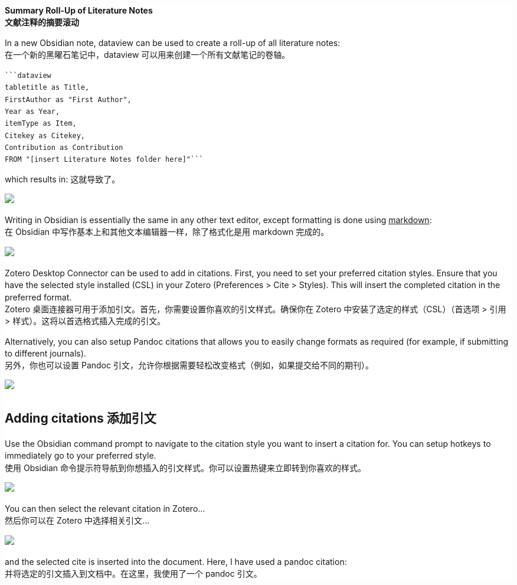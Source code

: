 **Summary Roll-Up of Literature Notes  
文献注释的摘要滚动**

In a new Obsidian note, dataview can be used to create a roll-up of all literature notes:  
在一个新的黑曜石笔记中，dataview 可以用来创建一个所有文献笔记的卷轴。

```
```dataview
tabletitle as Title, 
FirstAuthor as "First Author", 
Year as Year,
itemType as Item, 
Citekey as Citekey, 
Contribution as Contribution
FROM "[insert Literature Notes folder here]"```

```

which results in: 这就导致了。

![](https://miro.medium.com/max/1400/1*eTBRlCz2WNsv4kbTdYZwRQ.png)

Writing in Obsidian is essentially the same in any other text editor, except formatting is done using [markdown](https://help.obsidian.md/How+to/Format+your+notes):  
在 Obsidian 中写作基本上和其他文本编辑器一样，除了格式化是用 markdown 完成的。

![](https://miro.medium.com/max/1400/1*gktExOIMD7CNU0VIeI92KA.png)

Zotero Desktop Connector can be used to add in citations. First, you need to set your preferred citation styles. Ensure that you have the selected style installed (CSL) in your Zotero (Preferences > Cite > Styles). This will insert the completed citation in the preferred format.  
Zotero 桌面连接器可用于添加引文。首先，你需要设置你喜欢的引文样式。确保你在 Zotero 中安装了选定的样式（CSL）（首选项 > 引用 > 样式）。这将以首选格式插入完成的引文。

Alternatively, you can also setup Pandoc citations that allows you to easily change formats as required (for example, if submitting to different journals).  
另外，你也可以设置 Pandoc 引文，允许你根据需要轻松改变格式（例如，如果提交给不同的期刊）。

![](https://miro.medium.com/max/1400/1*n4tMks1KJd-mzTH5lFHCAA.png)

Adding citations 添加引文
---------------------

Use the Obsidian command prompt to navigate to the citation style you want to insert a citation for. You can setup hotkeys to immediately go to your preferred style.  
使用 Obsidian 命令提示符导航到你想插入的引文样式。你可以设置热键来立即转到你喜欢的样式。

![](https://miro.medium.com/max/1400/1*r0VUZOpe0IBQgMDfys7rYA.png)

You can then select the relevant citation in Zotero…  
然后你可以在 Zotero 中选择相关引文...

![](https://miro.medium.com/max/1400/1*GVlE0vA76QWpxBCd5-6Vbg.png)

and the selected cite is inserted into the document. Here, I have used a pandoc citation:  
并将选定的引文插入到文档中。在这里，我使用了一个 pandoc 引文。
